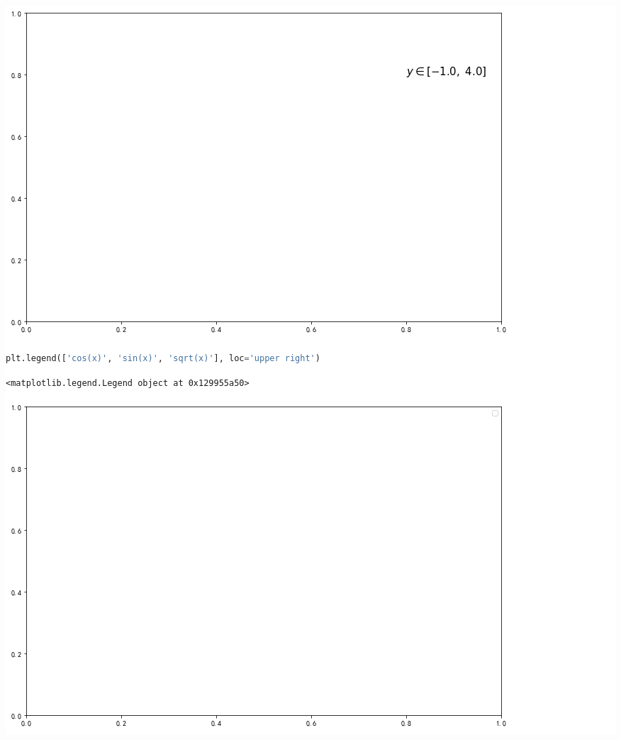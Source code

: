 ![png](output_14_1.png)



```python
plt.legend(['cos(x)', 'sin(x)', 'sqrt(x)'], loc='upper right')
```




    <matplotlib.legend.Legend object at 0x129955a50>




![png](output_15_1.png)
